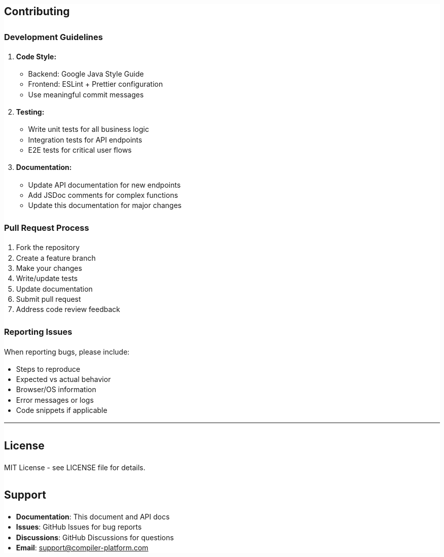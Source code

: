 
## Contributing

### Development Guidelines

1. **Code Style:**
   - Backend: Google Java Style Guide
   - Frontend: ESLint + Prettier configuration
   - Use meaningful commit messages

2. **Testing:**
   - Write unit tests for all business logic
   - Integration tests for API endpoints
   - E2E tests for critical user flows

3. **Documentation:**
   - Update API documentation for new endpoints
   - Add JSDoc comments for complex functions
   - Update this documentation for major changes

### Pull Request Process

1. Fork the repository
2. Create a feature branch
3. Make your changes
4. Write/update tests
5. Update documentation
6. Submit pull request
7. Address code review feedback

### Reporting Issues

When reporting bugs, please include:
- Steps to reproduce
- Expected vs actual behavior
- Browser/OS information
- Error messages or logs
- Code snippets if applicable

---

## License

MIT License - see LICENSE file for details.

## Support

- **Documentation**: This document and API docs
- **Issues**: GitHub Issues for bug reports
- **Discussions**: GitHub Discussions for questions
- **Email**: support@compiler-platform.com
